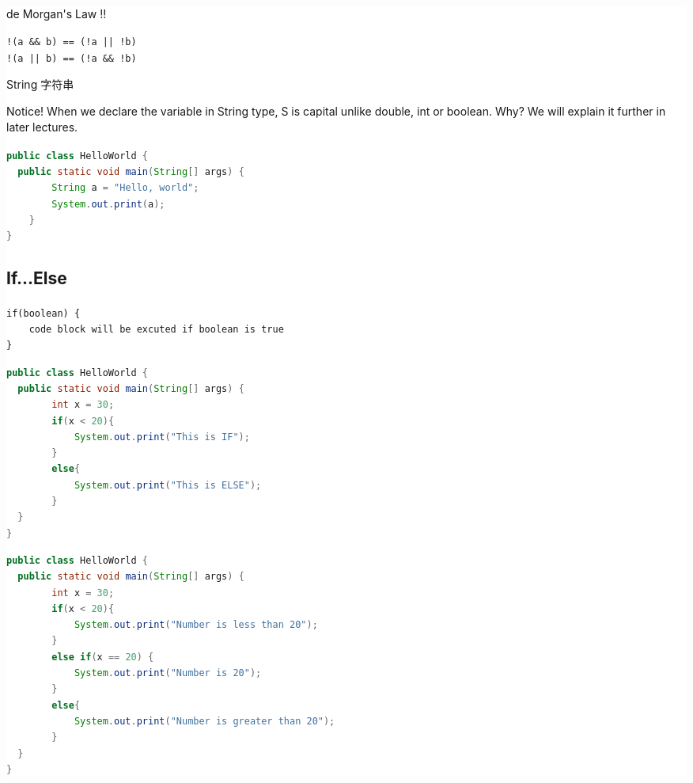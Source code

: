 de Morgan's Law !!

```
!(a && b) == (!a || !b)
!(a || b) == (!a && !b)
```

String 字符串

Notice! When we declare the variable in String type, S is capital unlike double, int or boolean. Why? We will explain it further in later lectures.

```java
public class HelloWorld {
  public static void main(String[] args) {
		String a = "Hello, world";
		System.out.print(a); 
	}
}
```

## If...Else

```
if(boolean) {
	code block will be excuted if boolean is true
}
```

```java
public class HelloWorld {
  public static void main(String[] args) {
		int x = 30; 
		if(x < 20){ 
			System.out.print("This is IF"); 
		}
		else{ 
			System.out.print("This is ELSE"); 
		}
  }
}
```

```java
public class HelloWorld {
  public static void main(String[] args) {
		int x = 30; 
		if(x < 20){ 
			System.out.print("Number is less than 20"); 
		}
		else if(x == 20) {
			System.out.print("Number is 20"); 
		}
		else{ 
			System.out.print("Number is greater than 20"); 
		}
  }
}
```
